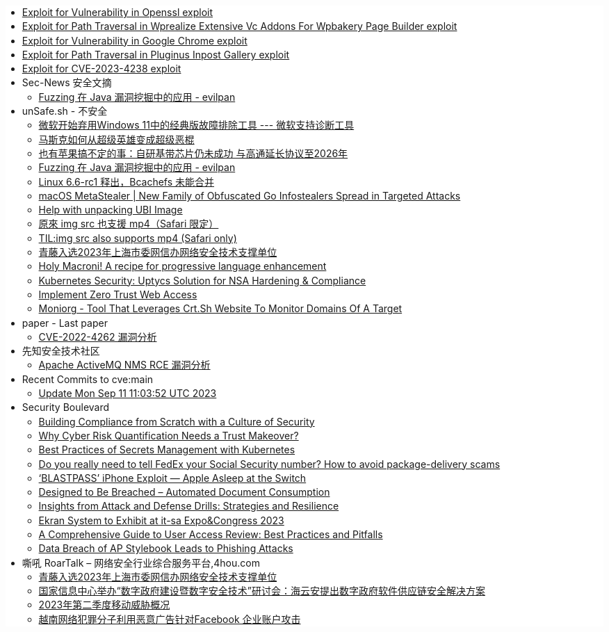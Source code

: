   - [Exploit for Vulnerability in Openssl exploit](https://sploitus.com/exploit?id=BB8E49AC-D000-5024-B48A-FCB247968D9A&utm_source=rss&utm_medium=rss)
  - [Exploit for Path Traversal in Wprealize Extensive Vc Addons For Wpbakery Page Builder exploit](https://sploitus.com/exploit?id=90869289-1964-5D90-AF36-E6851CA7F267&utm_source=rss&utm_medium=rss)
  - [Exploit for Vulnerability in Google Chrome exploit](https://sploitus.com/exploit?id=C76DEA7F-AA3F-56ED-AD93-CE2B4788E6FD&utm_source=rss&utm_medium=rss)
  - [Exploit for Path Traversal in Pluginus Inpost Gallery exploit](https://sploitus.com/exploit?id=1D0FC009-041A-5B1E-97E2-0BF5F981A517&utm_source=rss&utm_medium=rss)
  - [Exploit for CVE-2023-4238 exploit](https://sploitus.com/exploit?id=64777376-4CFC-5636-A088-BC5C260C9868&utm_source=rss&utm_medium=rss)
- Sec-News 安全文摘
  - [Fuzzing 在 Java 漏洞挖掘中的应用 - evilpan](https://govuln.com/news/url/G7Dp)
- unSafe.sh - 不安全
  - [微软开始弃用Windows 11中的经典版故障排除工具 --- 微软支持诊断工具](https://buaq.net/go-176739.html)
  - [马斯克如何从超级英雄变成超级恶棍](https://buaq.net/go-176755.html)
  - [也有苹果搞不定的事：自研基带芯片仍未成功 与高通延长协议至2026年](https://buaq.net/go-176740.html)
  - [Fuzzing 在 Java 漏洞挖掘中的应用 - evilpan](https://buaq.net/go-176735.html)
  - [Linux 6.6-rc1 释出，Bcachefs 未能合并](https://buaq.net/go-176734.html)
  - [macOS MetaStealer | New Family of Obfuscated Go Infostealers Spread in Targeted Attacks](https://buaq.net/go-176730.html)
  - [Help with unpacking UBI Image](https://buaq.net/go-176728.html)
  - [原來 img src 也支援 mp4（Safari 限定）](https://buaq.net/go-176732.html)
  - [TIL:img src also supports mp4 (Safari only)](https://buaq.net/go-176733.html)
  - [青藤入选2023年上海市委网信办网络安全技术支撑单位](https://buaq.net/go-176724.html)
  - [Holy Macroni! A recipe for progressive language enhancement](https://buaq.net/go-176729.html)
  - [Kubernetes Security: Uptycs Solution for NSA Hardening & Compliance](https://buaq.net/go-176726.html)
  - [Implement Zero Trust Web Access](https://buaq.net/go-176736.html)
  - [Moniorg - Tool That Leverages Crt.Sh Website To Monitor Domains Of A Target](https://buaq.net/go-176722.html)
- paper - Last paper
  - [CVE-2022-4262 漏洞分析](https://paper.seebug.org/3029/)
- 先知安全技术社区
  - [Apache ActiveMQ NMS RCE 漏洞分析](https://xz.aliyun.com/t/12843)
- Recent Commits to cve:main
  - [Update Mon Sep 11 11:03:52 UTC 2023](https://github.com/trickest/cve/commit/cc8c0eccf0b4fbbb30184215a5253752e00ca07c)
- Security Boulevard
  - [Building Compliance from Scratch with a Culture of Security](https://securityboulevard.com/2023/09/building-compliance-from-scratch-with-a-culture-of-security/)
  - [Why Cyber Risk Quantification Needs a Trust Makeover?](https://securityboulevard.com/2023/09/why-cyber-risk-quantification-needs-a-trust-makeover/)
  - [Best Practices of Secrets Management with Kubernetes](https://securityboulevard.com/2023/09/best-practices-of-secrets-management-with-kubernetes/)
  - [Do you really need to tell FedEx your Social Security number? How to avoid package-delivery scams](https://securityboulevard.com/2023/09/do-you-really-need-to-tell-fedex-your-social-security-number-how-to-avoid-package-delivery-scams/)
  - [‘BLASTPASS’ iPhone Exploit — Apple Asleep at the Switch](https://securityboulevard.com/2023/09/blastpass-apple-fail-richixbw/)
  - [Designed to Be Breached – Automated Document Consumption](https://securityboulevard.com/2023/09/designed-to-be-breached-automated-document-consumption/)
  - [Insights from Attack and Defense Drills: Strategies and Resilience](https://securityboulevard.com/2023/09/insights-from-attack-and-defense-drills-strategies-and-resilience/)
  - [Ekran System to Exhibit at it-sa Expo&Congress 2023](https://securityboulevard.com/2023/09/ekran-system-to-exhibit-at-it-sa-expocongress-2023/)
  - [A Comprehensive Guide to User Access Review: Best Practices and Pitfalls](https://securityboulevard.com/2023/09/a-comprehensive-guide-to-user-access-review-best-practices-and-pitfalls/)
  - [Data Breach of AP Stylebook Leads to Phishing Attacks](https://securityboulevard.com/2023/09/data-breach-of-ap-stylebook-leads-to-phishing-attacks/)
- 嘶吼 RoarTalk – 网络安全行业综合服务平台,4hou.com
  - [青藤入选2023年上海市委网信办网络安全技术支撑单位](https://www.4hou.com/posts/jgkl)
  - [国家信息中心举办“数字政府建设暨数字安全技术”研讨会：海云安提出数字政府软件供应链安全解决方案](https://www.4hou.com/posts/2qoN)
  - [2023年第二季度移动威胁概况](https://www.4hou.com/posts/WKlv)
  - [越南网络犯罪分子利用恶意广告针对Facebook 企业账户攻击](https://www.4hou.com/posts/XX0A)